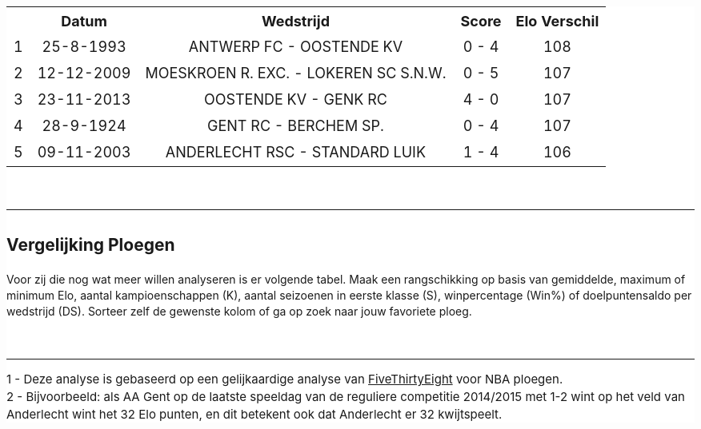 <table style="text-align:center;font-size:18px;">
<tr><th style="text-align:center"></th><th style="text-align:center">Datum</th><th style="text-align:center">Wedstrijd</th><th style="text-align:center">Score</th><th style="text-align:center">Elo Verschil</th></tr>
 <tr><td>1</td><td>25-8-1993</td><td>ANTWERP FC - OOSTENDE KV</td><td>0 - 4</td><td>108</td></tr>
 <tr><td>2</td><td>12-12-2009</td><td>MOESKROEN R. EXC. - LOKEREN SC S.N.W.</td><td>0 - 5</td><td>107</td></tr>
 <tr><td>3</td><td>23-11-2013</td><td>OOSTENDE KV - GENK RC</td><td>4 - 0</td><td>107</td></tr>
 <tr><td>4</td><td>28-9-1924</td><td>GENT RC - BERCHEM SP.</td><td>0 - 4</td><td>107</td></tr>
 <tr><td>5</td><td>09-11-2003</td><td>ANDERLECHT RSC - STANDARD LUIK</td><td>1 - 4</td><td>106</td></tr>
</table>

<br>
<hr style="border-width:3px">

<h2>Vergelijking Ploegen</h2>

<p>Voor zij die nog wat meer willen analyseren is er volgende tabel. 
Maak een rangschikking op basis van gemiddelde, maximum of minimum Elo, aantal kampioenschappen (K), aantal seizoenen in eerste klasse (S), winpercentage (Win%) of doelpuntensaldo per wedstrijd (DS). Sorteer zelf de gewenste kolom of ga op zoek naar jouw favoriete ploeg.</p>

</div>
</div>
<div id="team-table-wrapper"></div>


<div class="row">
<div class="col-lg-8 col-lg-offset-2">
<br>
<hr style="border-width:3px">
<a name ="comment1" style="text-decoration:none;font-size:15px;">1 - Deze analyse is gebaseerd op een gelijkaardige analyse van </a><a href="http://fivethirtyeight.com/" style="text-decoration:underline;font-size:15px;">FiveThirtyEight</a><a style="text-decoration:none;font-size:15px;"> voor NBA ploegen.</a><br>
<a name ="comment2" style="text-decoration:none;font-size:15px;">2 - Bijvoorbeeld: als AA Gent op de laatste speeldag van de reguliere competitie 2014/2015 met 1-2 wint op het veld van Anderlecht wint het 32 Elo punten,
en dit betekent ook dat Anderlecht er 32 kwijtspeelt.</a>
</div>
</div>